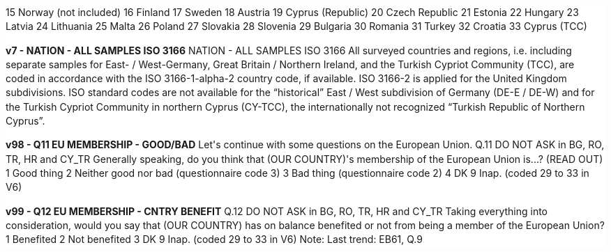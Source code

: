 15 Norway (not included)
16 Finland
17 Sweden
18 Austria
19 Cyprus (Republic)
20 Czech Republic
21 Estonia
22 Hungary
23 Latvia
24 Lithuania
25 Malta
26 Poland
27 Slovakia
28 Slovenia
29 Bulgaria
30 Romania
31 Turkey
32 Croatia
33 Cyprus (TCC)

**v7 - NATION - ALL SAMPLES ISO 3166**
NATION - ALL SAMPLES ISO 3166
All surveyed countries and regions, i.e. including separate samples for East- / West-Germany, Great Britain / Northern Ireland, and
the Turkish Cypriot Community (TCC), are coded in accordance with the ISO 3166-1-alpha-2 country code, if available. ISO 3166-2 is
applied for the United Kingdom subdivisions. ISO standard codes are not available for the “historical” East / West subdivision of
Germany (DE-E / DE-W) and for the Turkish Cypriot Community in northern Cyprus (CY-TCC), the internationally not recognized
“Turkish Republic of Northern Cyprus”.

**v98 - Q11 EU MEMBERSHIP - GOOD/BAD**
Let's continue with some questions on the European Union.
Q.11
DO NOT ASK in BG, RO, TR, HR and CY_TR
Generally speaking, do you think that (OUR COUNTRY)'s membership of the European Union is...?
(READ OUT)
1 Good thing
2 Neither good nor bad (questionnaire code 3)
3 Bad thing (questionnaire code 2)
4 DK
9 Inap. (coded 29 to 33 in V6)

**v99 - Q12 EU MEMBERSHIP - CNTRY BENEFIT**
Q.12
DO NOT ASK in BG, RO, TR, HR and CY_TR
Taking everything into consideration, would you say that (OUR COUNTRY) has on balance benefited or not from being a member of
the European Union?
1 Benefited
2 Not benefited
3 DK
9 Inap. (coded 29 to 33 in V6)
Note:
Last trend: EB61, Q.9
